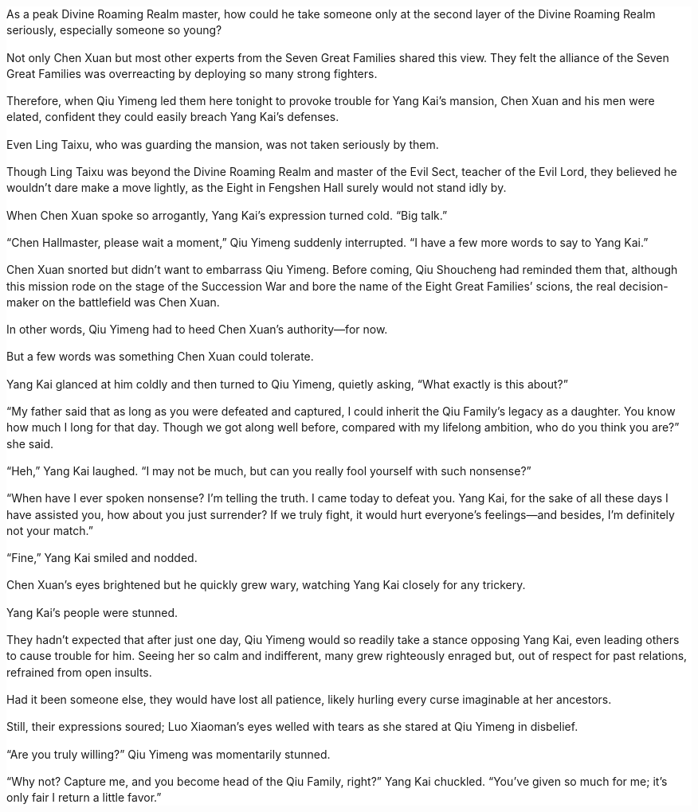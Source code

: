 As a peak Divine Roaming Realm master, how could he take someone only at the second layer of the Divine Roaming Realm seriously, especially someone so young?

Not only Chen Xuan but most other experts from the Seven Great Families shared this view. They felt the alliance of the Seven Great Families was overreacting by deploying so many strong fighters.

Therefore, when Qiu Yimeng led them here tonight to provoke trouble for Yang Kai’s mansion, Chen Xuan and his men were elated, confident they could easily breach Yang Kai’s defenses.

Even Ling Taixu, who was guarding the mansion, was not taken seriously by them.

Though Ling Taixu was beyond the Divine Roaming Realm and master of the Evil Sect, teacher of the Evil Lord, they believed he wouldn’t dare make a move lightly, as the Eight in Fengshen Hall surely would not stand idly by.

When Chen Xuan spoke so arrogantly, Yang Kai’s expression turned cold. “Big talk.”

“Chen Hallmaster, please wait a moment,” Qiu Yimeng suddenly interrupted. “I have a few more words to say to Yang Kai.”

Chen Xuan snorted but didn’t want to embarrass Qiu Yimeng. Before coming, Qiu Shoucheng had reminded them that, although this mission rode on the stage of the Succession War and bore the name of the Eight Great Families’ scions, the real decision-maker on the battlefield was Chen Xuan.

In other words, Qiu Yimeng had to heed Chen Xuan’s authority—for now.

But a few words was something Chen Xuan could tolerate.

Yang Kai glanced at him coldly and then turned to Qiu Yimeng, quietly asking, “What exactly is this about?”

“My father said that as long as you were defeated and captured, I could inherit the Qiu Family’s legacy as a daughter. You know how much I long for that day. Though we got along well before, compared with my lifelong ambition, who do you think you are?” she said.

“Heh,” Yang Kai laughed. “I may not be much, but can you really fool yourself with such nonsense?”

“When have I ever spoken nonsense? I’m telling the truth. I came today to defeat you. Yang Kai, for the sake of all these days I have assisted you, how about you just surrender? If we truly fight, it would hurt everyone’s feelings—and besides, I’m definitely not your match.”

“Fine,” Yang Kai smiled and nodded.

Chen Xuan’s eyes brightened but he quickly grew wary, watching Yang Kai closely for any trickery.

Yang Kai’s people were stunned.

They hadn’t expected that after just one day, Qiu Yimeng would so readily take a stance opposing Yang Kai, even leading others to cause trouble for him. Seeing her so calm and indifferent, many grew righteously enraged but, out of respect for past relations, refrained from open insults.

Had it been someone else, they would have lost all patience, likely hurling every curse imaginable at her ancestors.

Still, their expressions soured; Luo Xiaoman’s eyes welled with tears as she stared at Qiu Yimeng in disbelief.

“Are you truly willing?” Qiu Yimeng was momentarily stunned.

“Why not? Capture me, and you become head of the Qiu Family, right?” Yang Kai chuckled. “You’ve given so much for me; it’s only fair I return a little favor.”
